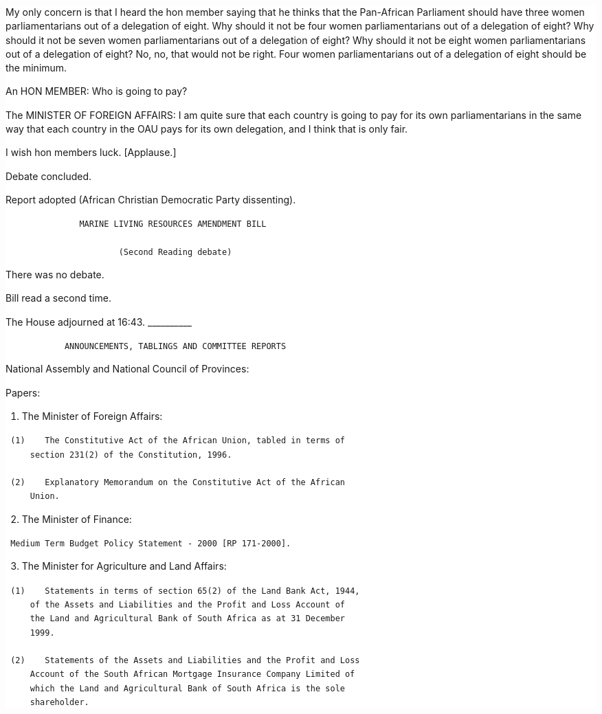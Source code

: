 My only concern is that I heard the hon member saying that he thinks that
the Pan-African Parliament should have three women parliamentarians out of
a delegation of eight. Why should it not be four women parliamentarians out
of a delegation of eight? Why should it not be seven women parliamentarians
out of a delegation of eight? Why should it not be eight women
parliamentarians out of a delegation of eight? No, no, that would not be
right. Four women parliamentarians out of a delegation of eight should be
the minimum.

An HON MEMBER: Who is going to pay?

The MINISTER OF FOREIGN AFFAIRS: I am quite sure that each country is going
to pay for its own parliamentarians in the same way that each country in
the OAU pays for its own delegation, and I think that is only fair.

I wish hon members luck. [Applause.]

Debate concluded.

Report adopted (African Christian Democratic Party dissenting).

                   MARINE LIVING RESOURCES AMENDMENT BILL

                           (Second Reading debate)

There was no debate.

Bill read a second time.

The House adjourned at 16:43.
                                 __________

                ANNOUNCEMENTS, TABLINGS AND COMMITTEE REPORTS

National Assembly and National Council of Provinces:

Papers:

1.    The Minister of Foreign Affairs:


     (1)    The Constitutive Act of the African Union, tabled in terms of
         section 231(2) of the Constitution, 1996.

     (2)    Explanatory Memorandum on the Constitutive Act of the African
         Union.

2.    The Minister of Finance:


     Medium Term Budget Policy Statement - 2000 [RP 171-2000].

3.    The Minister for Agriculture and Land Affairs:


     (1)    Statements in terms of section 65(2) of the Land Bank Act, 1944,
         of the Assets and Liabilities and the Profit and Loss Account of
         the Land and Agricultural Bank of South Africa as at 31 December
         1999.

     (2)    Statements of the Assets and Liabilities and the Profit and Loss
         Account of the South African Mortgage Insurance Company Limited of
         which the Land and Agricultural Bank of South Africa is the sole
         shareholder.

